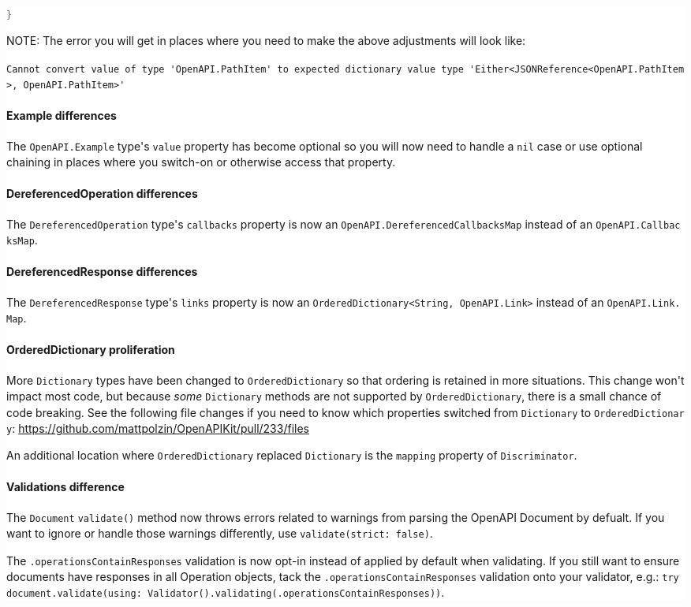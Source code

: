 ```swift
}
```

NOTE: The error you will get in places where you need to make the above adjustments will look like:
```
Cannot convert value of type 'OpenAPI.PathItem' to expected dictionary value type 'Either<JSONReference<OpenAPI.PathItem>, OpenAPI.PathItem>'
```

#### Example differences
The `OpenAPI.Example` type's `value` property has become optional so you will now need to handle a `nil` case or use optional chaining in places where you switch-on or otherwise access that property.

#### DereferencedOperation differences
The `DereferencedOperation` type's `callbacks` property is now an `OpenAPI.DereferencedCallbacksMap` instead of an `OpenAPI.CallbacksMap`.

#### DereferencedResponse differences
The `DereferencedResponse` type's `links` property is now an `OrderedDictionary<String, OpenAPI.Link>` instead of an `OpenAPI.Link.Map`.

#### OrderedDictionary proliferation
More `Dictionary` types have been changed to `OrderedDictionary` so that ordering is retained in more situations. This change won't impact most code, but because _some_ `Dictionary` methods are not supported by `OrderedDictionary`, there is a small chance of code breaking. See the following file changes if you need to know which properties switched from `Dictionary` to `OrderedDictionary`: https://github.com/mattpolzin/OpenAPIKit/pull/233/files

An additional location where `OrderedDictionary` replaced `Dictionary` is the `mapping` property of `Discriminator`.

#### Validations difference
The `Document` `validate()` method now throws errors related to warnings from parsing the OpenAPI Document by defualt. If you want to ignore or handle those warnings differently, use `validate(strict: false)`.

The `.operationsContainResponses` validation is now opt-in instead of applied by default when validating. If you still want to ensure documents have responses in all Operation objects, tack the `.operationsContainResponses` validation onto your validator, e.g.: `try document.validate(using: Validator().validating(.operationsContainResponses))`.

